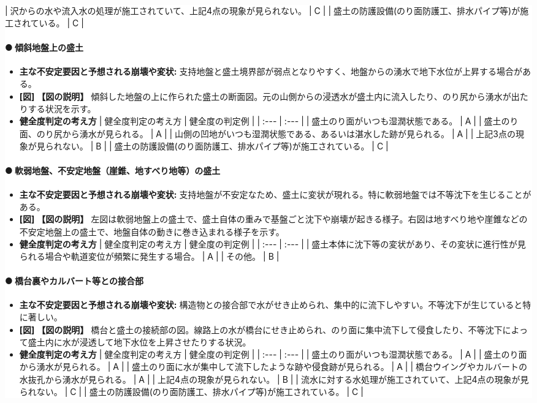| 沢からの水や流入水の処理が施工されていて、上記4点の現象が見られない。 | C |
| 盛土の防護設備(のり面防護工、排水パイプ等)が施工されている。 | C |

#### ● 傾斜地盤上の盛土
* **主な不安定要因と予想される崩壊や変状:**
    支持地盤と盛土境界部が弱点となりやすく、地盤からの湧水で地下水位が上昇する場合がある。
* **[図]**
    **【図の説明】** 傾斜した地盤の上に作られた盛土の断面図。元の山側からの浸透水が盛土内に流入したり、のり尻から湧水が出たりする状況を示す。
* **健全度判定の考え方**
| 健全度判定の考え方 | 健全度の判定例 |
| :--- | :--- |
| 盛土のり面がいつも湿潤状態である。 | A |
| 盛土のり面、のり尻から湧水が見られる。 | A |
| 山側の凹地がいつも湿潤状態である、あるいは湛水した跡が見られる。 | A |
| 上記3点の現象が見られない。 | B |
| 盛土の防護設備(のり面防護工、排水パイプ等)が施工されている。 | C |

#### ● 軟弱地盤、不安定地盤（崖錐、地すべり地等）の盛土
* **主な不安定要因と予想される崩壊や変状:**
    支持地盤が不安定なため、盛土に変状が現れる。特に軟弱地盤では不等沈下を生じることがある。
* **[図]**
    **【図の説明】** 左図は軟弱地盤上の盛土で、盛土自体の重みで基盤ごと沈下や崩壊が起きる様子。右図は地すべり地や崖錐などの不安定地盤上の盛土で、地盤自体の動きに巻き込まれる様子を示す。
* **健全度判定の考え方**
| 健全度判定の考え方 | 健全度の判定例 |
| :--- | :--- |
| 盛土本体に沈下等の変状があり、その変状に進行性が見られる場合や軌道変位が頻繁に発生する場合。 | A |
| その他。 | B |

#### ● 橋台裏やカルバート等との接合部
* **主な不安定要因と予想される崩壊や変状:**
    構造物との接合部で水がせき止められ、集中的に流下しやすい。不等沈下が生じていると特に著しい。
* **[図]**
    **【図の説明】** 橋台と盛土の接続部の図。線路上の水が橋台にせき止められ、のり面に集中流下して侵食したり、不等沈下によって盛土内に水が浸透して地下水位を上昇させたりする状況。
* **健全度判定の考え方**
| 健全度判定の考え方 | 健全度の判定例 |
| :--- | :--- |
| 盛土のり面がいつも湿潤状態である。 | A |
| 盛土のり面から湧水が見られる。 | A |
| 盛土のり面に水が集中して流下したような跡や侵食跡が見られる。 | A |
| 橋台ウイングやカルバートの水抜孔から湧水が見られる。 | A |
| 上記4点の現象が見られない。 | B |
| 流水に対する水処理が施工されていて、上記4点の現象が見られない。 | C |
| 盛土の防護設備(のり面防護工、排水パイプ等)が施工されている。 | C |
